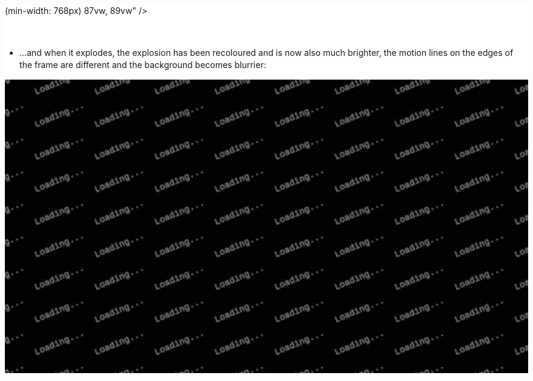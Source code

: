  (min-width: 768px) 87vw,
 89vw" />
</div>

<br>

- ...and when it explodes, the explosion has been recoloured and is now also much brighter, the motion lines on the edges of the frame are different and the background becomes blurrier:

<video class='lazyload' playsinline nocontrols muted data-autoplay preload='none' loop data-poster='./../images/loadingvideo.jpg'>
  <source src="./../videos/VA36/13 - scr explosion.webm" type='video/webm; codecs="vp8, vorbis"'>
  <source src="./../videos/VA36/13 - scr explosion.mp4" type='video/mp4; codecs=avc1.42E01E,mp4a.40.2'>
</video>

<div id="container1" class="twentytwenty-container">
 <img width="100%" height="100%" class="lazyload" src="./../images/loading.jpg"
 data-src="./../images/VA36/tv-25945-1090px.jpg"
 data-srcset="./../images/VA36/tv-25945-512px.jpg 512w,
 ./../images/VA36/tv-25945-768px.jpg 768w,
 ./../images/VA36/tv-25945-1090px.jpg 1090w"
 sizes="(min-width: 1218px) 1090px,
 (min-width: 768px) 87vw,
 89vw" />
